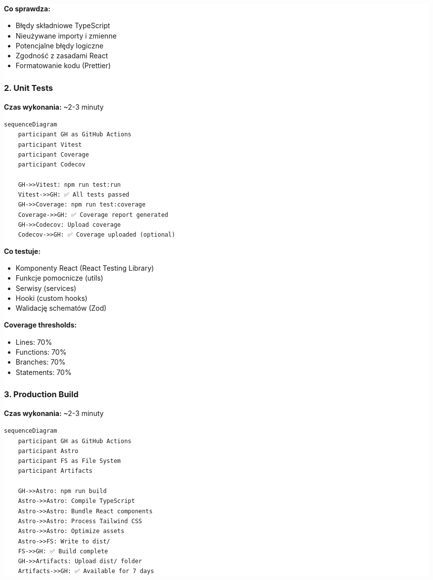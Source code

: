 
**Co sprawdza:**
- Błędy składniowe TypeScript
- Nieużywane importy i zmienne
- Potencjalne błędy logiczne
- Zgodność z zasadami React
- Formatowanie kodu (Prettier)

### 2. Unit Tests

**Czas wykonania:** ~2-3 minuty

```mermaid
sequenceDiagram
    participant GH as GitHub Actions
    participant Vitest
    participant Coverage
    participant Codecov
    
    GH->>Vitest: npm run test:run
    Vitest->>GH: ✅ All tests passed
    GH->>Coverage: npm run test:coverage
    Coverage->>GH: ✅ Coverage report generated
    GH->>Codecov: Upload coverage
    Codecov->>GH: ✅ Coverage uploaded (optional)
```

**Co testuje:**
- Komponenty React (React Testing Library)
- Funkcje pomocnicze (utils)
- Serwisy (services)
- Hooki (custom hooks)
- Walidację schematów (Zod)

**Coverage thresholds:**
- Lines: 70%
- Functions: 70%
- Branches: 70%
- Statements: 70%

### 3. Production Build

**Czas wykonania:** ~2-3 minuty

```mermaid
sequenceDiagram
    participant GH as GitHub Actions
    participant Astro
    participant FS as File System
    participant Artifacts
    
    GH->>Astro: npm run build
    Astro->>Astro: Compile TypeScript
    Astro->>Astro: Bundle React components
    Astro->>Astro: Process Tailwind CSS
    Astro->>Astro: Optimize assets
    Astro->>FS: Write to dist/
    FS->>GH: ✅ Build complete
    GH->>Artifacts: Upload dist/ folder
    Artifacts->>GH: ✅ Available for 7 days
```
